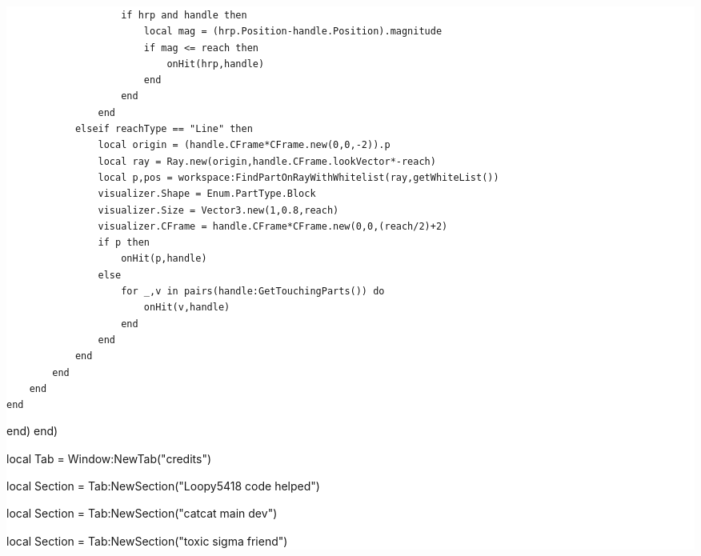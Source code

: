 		                if hrp and handle then
		                    local mag = (hrp.Position-handle.Position).magnitude
		                    if mag <= reach then
		                        onHit(hrp,handle)
		                    end
		                end
					end
				elseif reachType == "Line" then
					local origin = (handle.CFrame*CFrame.new(0,0,-2)).p
		    		local ray = Ray.new(origin,handle.CFrame.lookVector*-reach)
					local p,pos = workspace:FindPartOnRayWithWhitelist(ray,getWhiteList())
					visualizer.Shape = Enum.PartType.Block
					visualizer.Size = Vector3.new(1,0.8,reach)
					visualizer.CFrame = handle.CFrame*CFrame.new(0,0,(reach/2)+2)
		    		if p then
		    		    onHit(p,handle)
		    		else
		    		    for _,v in pairs(handle:GetTouchingParts()) do
		    		        onHit(v,handle)
		    		    end
		    		end
				end
			end
        end
    end
end)
end)

local Tab = Window:NewTab("credits")

local Section = Tab:NewSection("Loopy5418 code helped")

local Section = Tab:NewSection("catcat main dev")

local Section = Tab:NewSection("toxic sigma friend")
